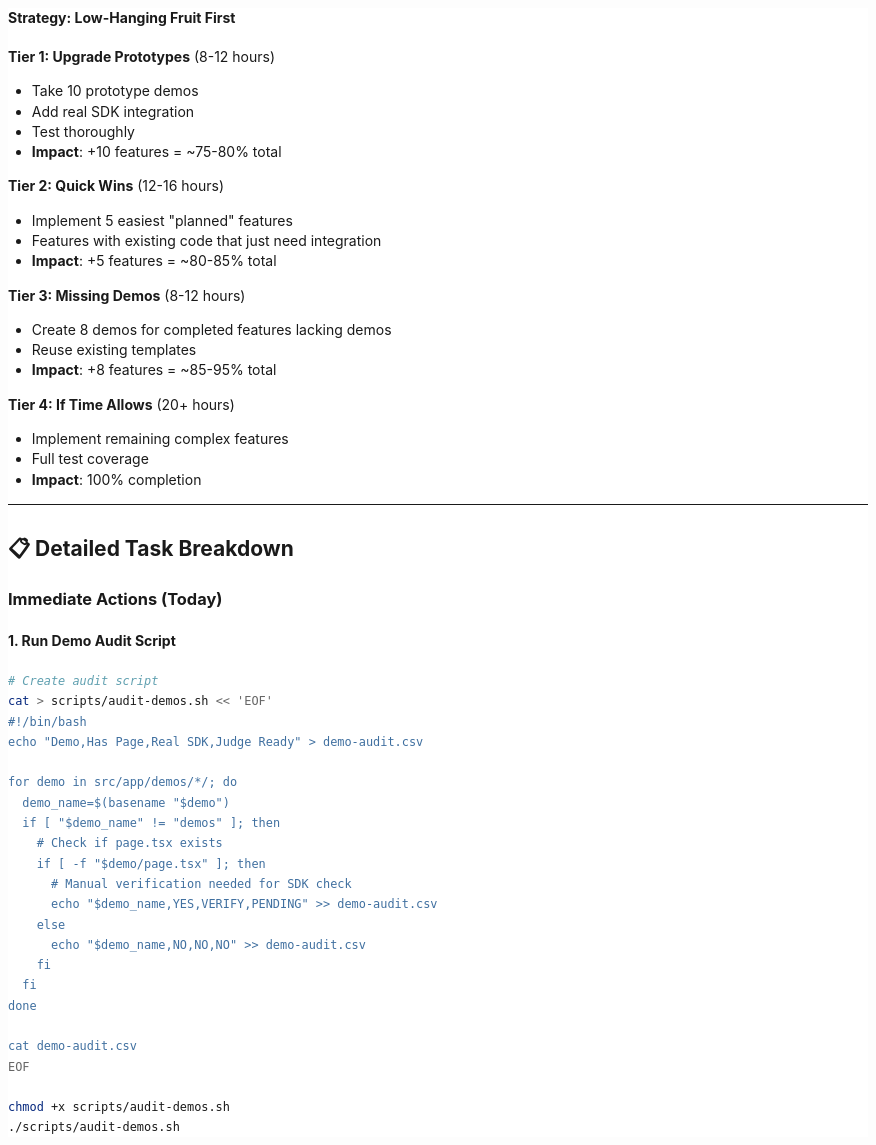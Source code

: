 #### **Strategy: Low-Hanging Fruit First**

**Tier 1: Upgrade Prototypes** (8-12 hours)
- Take 10 prototype demos
- Add real SDK integration
- Test thoroughly
- **Impact**: +10 features = ~75-80% total

**Tier 2: Quick Wins** (12-16 hours)
- Implement 5 easiest "planned" features
- Features with existing code that just need integration
- **Impact**: +5 features = ~80-85% total

**Tier 3: Missing Demos** (8-12 hours)
- Create 8 demos for completed features lacking demos
- Reuse existing templates
- **Impact**: +8 features = ~85-95% total

**Tier 4: If Time Allows** (20+ hours)
- Implement remaining complex features
- Full test coverage
- **Impact**: 100% completion

---

## 📋 **Detailed Task Breakdown**

### **Immediate Actions (Today)**

#### **1. Run Demo Audit Script**
```bash
# Create audit script
cat > scripts/audit-demos.sh << 'EOF'
#!/bin/bash
echo "Demo,Has Page,Real SDK,Judge Ready" > demo-audit.csv

for demo in src/app/demos/*/; do
  demo_name=$(basename "$demo")
  if [ "$demo_name" != "demos" ]; then
    # Check if page.tsx exists
    if [ -f "$demo/page.tsx" ]; then
      # Manual verification needed for SDK check
      echo "$demo_name,YES,VERIFY,PENDING" >> demo-audit.csv
    else
      echo "$demo_name,NO,NO,NO" >> demo-audit.csv
    fi
  fi
done

cat demo-audit.csv
EOF

chmod +x scripts/audit-demos.sh
./scripts/audit-demos.sh
```
